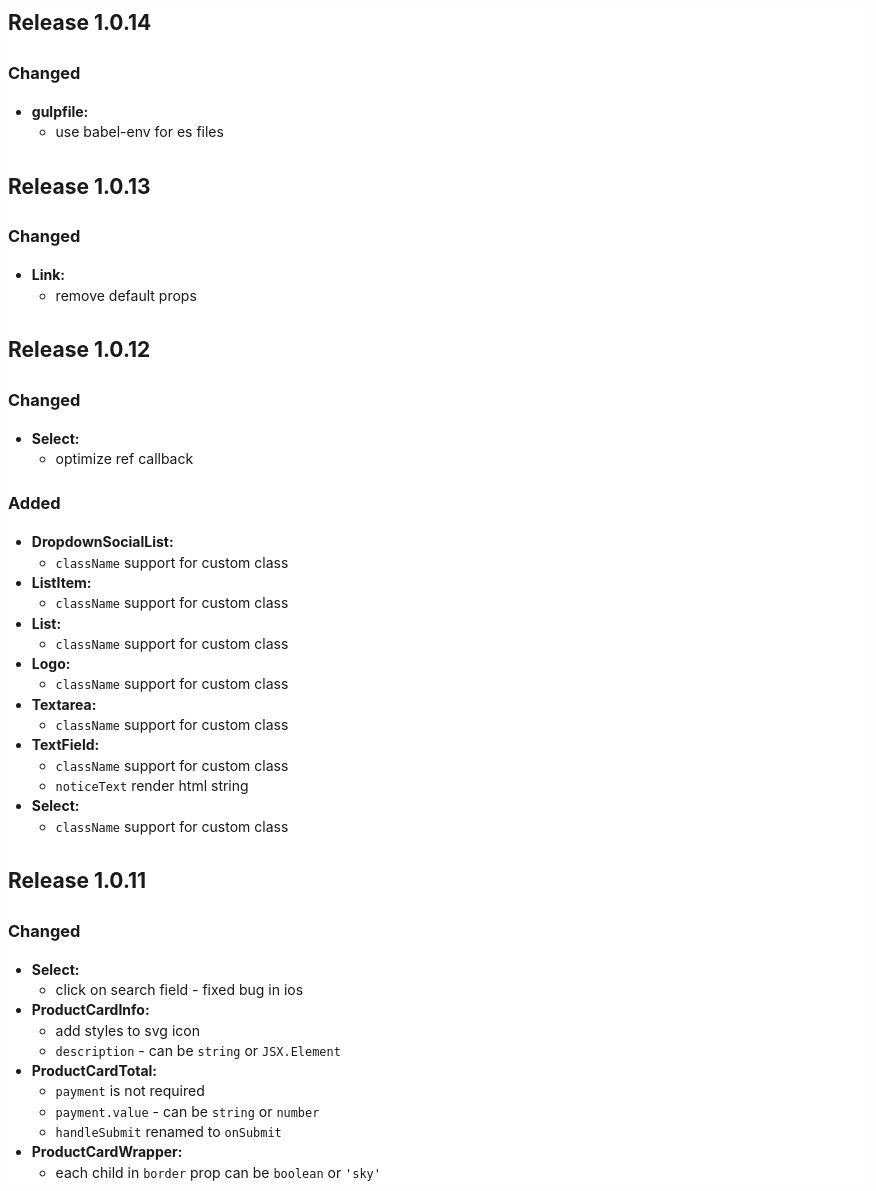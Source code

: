 ## Release 1.0.14
### Changed
- **gulpfile:**
    - use babel-env for es files

## Release 1.0.13
### Changed
- **Link:**
    - remove default props

## Release 1.0.12
### Changed
- **Select:**
    - optimize ref callback

### Added
- **DropdownSocialList:**
    - `className` support for custom class
- **ListItem:**
    - `className` support for custom class
- **List:**
    - `className` support for custom class
- **Logo:**
    - `className` support for custom class
- **Textarea:**
    - `className` support for custom class
- **TextField:**
    - `className` support for custom class
    - `noticeText` render html string
- **Select:**
    - `className` support for custom class

## Release 1.0.11
### Changed
- **Select:**
    - click on search field - fixed bug in ios
- **ProductCardInfo:**
    - add styles to svg icon
    - `description` - can be `string` or `JSX.Element`
- **ProductCardTotal:**
    - `payment` is not required
    - `payment.value` - can be `string` or `number`
    - `handleSubmit` renamed to `onSubmit`
- **ProductCardWrapper:**
    - each child in `border` prop can be `boolean` or `'sky'`
